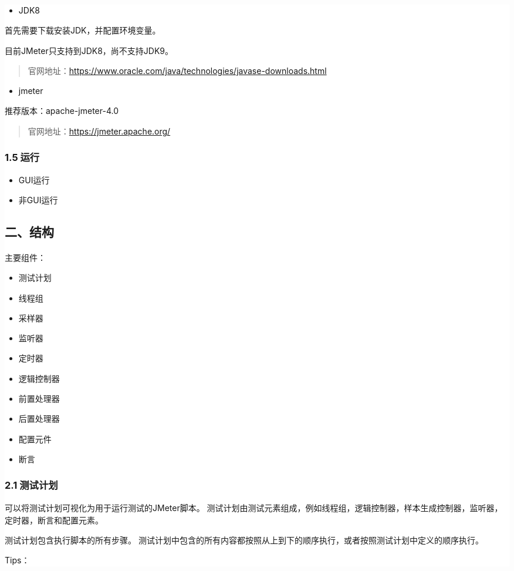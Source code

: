- JDK8

首先需要下载安装JDK，并配置环境变量。

 目前JMeter只支持到JDK8，尚不支持JDK9。

> 官网地址：https://www.oracle.com/java/technologies/javase-downloads.html



-  jmeter

推荐版本：apache-jmeter-4.0

> 官网地址：https://jmeter.apache.org/



### 1.5 运行

- GUI运行



- 非GUI运行



## 二、结构

主要组件：

- 测试计划

- 线程组

- 采样器

- 监听器

- 定时器

- 逻辑控制器

- 前置处理器

- 后置处理器

- 配置元件

- 断言

  

  



### 2.1 测试计划

可以将测试计划可视化为用于运行测试的JMeter脚本。 测试计划由测试元素组成，例如线程组，逻辑控制器，样本生成控制器，监听器，定时器，断言和配置元素。

测试计划包含执行脚本的所有步骤。 测试计划中包含的所有内容都按照从上到下的顺序执行，或者按照测试计划中定义的顺序执行。



Tips：
